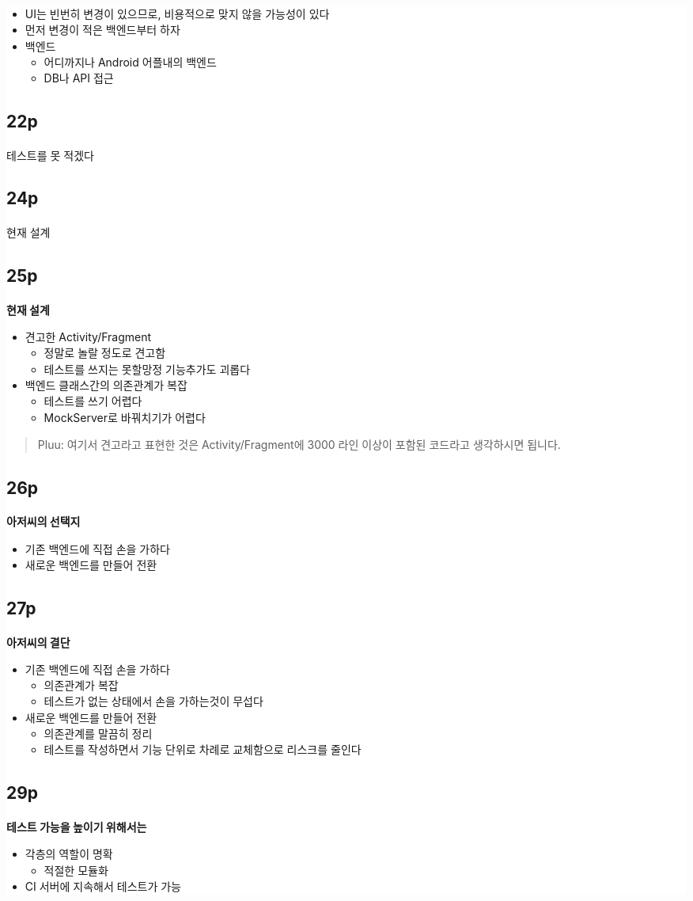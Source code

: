 - UI는 빈번히 변경이 있으므로, 비용적으로 맞지 않을 가능성이 있다
- 먼저 변경이 적은 백엔드부터 하자
- 백엔드
  - 어디까지나 Android 어플내의 백엔드
  - DB나 API 접근

## 22p

테스트를 못 적겠다

## 24p

현재 설계

## 25p

**현재 설계**

- 견고한 Activity/Fragment
  - 정말로 놀랄 정도로 견고함
  - 테스트를 쓰지는 못할망정 기능추가도 괴롭다
- 백엔드 클래스간의 의존관계가 복잡
  - 테스트를 쓰기 어렵다
  - MockServer로 바꿔치기가 어렵다

> Pluu: 여기서 견고라고 표현한 것은 Activity/Fragment에 3000 라인 이상이 포함된 코드라고 생각하시면 됩니다.

## 26p

**아저씨의 선택지**

- 기존 백엔드에 직접 손을 가하다
- 새로운 백엔드를 만들어 전환

## 27p

**아저씨의 결단**

- 기존 백엔드에 직접 손을 가하다
  - 의존관계가 복잡
  - 테스트가 없는 상태에서 손을 가하는것이 무섭다
- 새로운 백엔드를 만들어 전환
  - 의존관계를 말끔히 정리
  - 테스트를 작성하면서 기능 단위로 차례로 교체함으로 리스크를 줄인다

## 29p

**테스트 가능을 높이기 위해서는**

- 각층의 역할이 명확
  - 적절한 모듈화
- CI 서버에 지속해서 테스트가 가능
